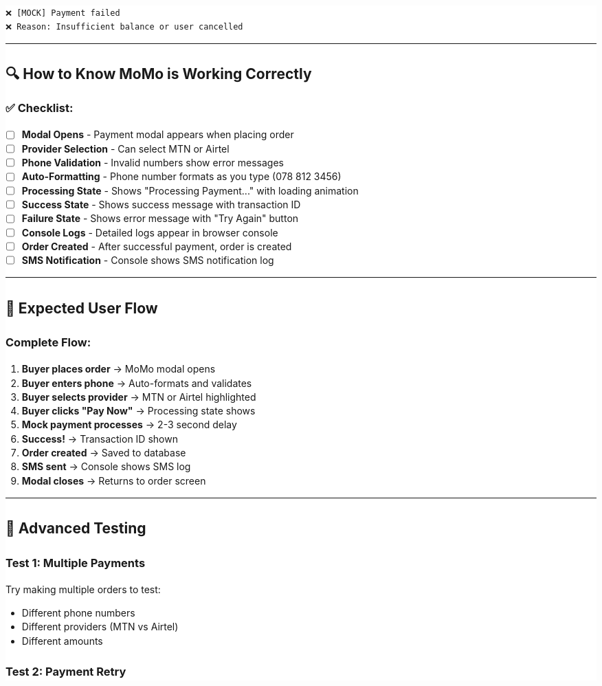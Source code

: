 ```
❌ [MOCK] Payment failed
❌ Reason: Insufficient balance or user cancelled
```

---

## 🔍 How to Know MoMo is Working Correctly

### ✅ **Checklist:**

- [ ] **Modal Opens** - Payment modal appears when placing order
- [ ] **Provider Selection** - Can select MTN or Airtel
- [ ] **Phone Validation** - Invalid numbers show error messages
- [ ] **Auto-Formatting** - Phone number formats as you type (078 812 3456)
- [ ] **Processing State** - Shows "Processing Payment..." with loading animation
- [ ] **Success State** - Shows success message with transaction ID
- [ ] **Failure State** - Shows error message with "Try Again" button
- [ ] **Console Logs** - Detailed logs appear in browser console
- [ ] **Order Created** - After successful payment, order is created
- [ ] **SMS Notification** - Console shows SMS notification log

---

## 📱 Expected User Flow

### **Complete Flow:**

1. **Buyer places order** → MoMo modal opens
2. **Buyer enters phone** → Auto-formats and validates
3. **Buyer selects provider** → MTN or Airtel highlighted
4. **Buyer clicks "Pay Now"** → Processing state shows
5. **Mock payment processes** → 2-3 second delay
6. **Success!** → Transaction ID shown
7. **Order created** → Saved to database
8. **SMS sent** → Console shows SMS log
9. **Modal closes** → Returns to order screen

---

## 🧪 Advanced Testing

### **Test 1: Multiple Payments**

Try making multiple orders to test:

- Different phone numbers
- Different providers (MTN vs Airtel)
- Different amounts

### **Test 2: Payment Retry**
